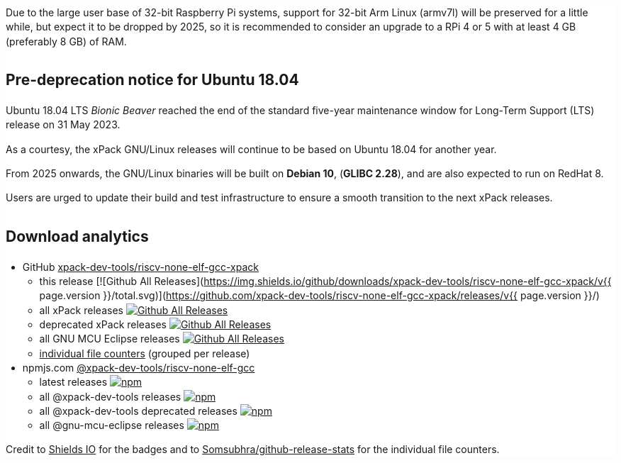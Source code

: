 Due to the large user base of 32-bit Raspberry Pi systems,
support for 32-bit Arm Linux (armv7l) will be preserved
for a little while, but expect it to be dropped by 2025,
so it is recommended to consider an upgrade to a RPi 4 or 5 with
at least 4 GB (preferably 8 GB) of RAM.

## Pre-deprecation notice for Ubuntu 18.04

Ubuntu 18.04 LTS _Bionic Beaver_ reached the end of the standard five-year
maintenance window for Long-Term Support (LTS) release on 31 May 2023.

As a courtesy, the xPack GNU/Linux releases will continue to be based on
Ubuntu 18.04 for another year.

From 2025 onwards, the GNU/Linux binaries will be built on **Debian 10**,
(**GLIBC 2.28**), and are also expected to run on RedHat 8.

Users are urged to update their build and test infrastructure to
ensure a smooth transition to the next xPack releases.

## Download analytics

- GitHub [xpack-dev-tools/riscv-none-elf-gcc-xpack](https://github.com/xpack-dev-tools/riscv-none-elf-gcc-xpack/)
  - this release [![Github All Releases](https://img.shields.io/github/downloads/xpack-dev-tools/riscv-none-elf-gcc-xpack/v{{ page.version }}/total.svg)](https://github.com/xpack-dev-tools/riscv-none-elf-gcc-xpack/releases/v{{ page.version }}/)
  - all xPack releases [![Github All Releases](https://img.shields.io/github/downloads/xpack-dev-tools/riscv-none-elf-gcc-xpack/total.svg)](https://github.com/xpack-dev-tools/riscv-none-elf-gcc-xpack/releases/)
  - deprecated xPack releases [![Github All Releases](https://img.shields.io/github/downloads/xpack-dev-tools/riscv-none-embed-gcc-xpack/total.svg)](https://github.com/xpack-dev-tools/riscv-none-embed-gcc-xpack/releases/)
  - all GNU MCU Eclipse releases [![Github All Releases](https://img.shields.io/github/downloads/gnu-mcu-eclipse/riscv-none-gcc/total.svg)](https://github.com/gnu-mcu-eclipse/riscv-none-gcc/releases/)
  - [individual file counters](https://somsubhra.github.io/github-release-stats/?username=xpack-dev-tools&repository=riscv-none-elf-gcc-xpack) (grouped per release)
- npmjs.com [@xpack-dev-tools/riscv-none-elf-gcc](https://www.npmjs.com/package/@xpack-dev-tools/riscv-none-elf-gcc)
  - latest releases [![npm](https://img.shields.io/npm/dw/@xpack-dev-tools/riscv-none-elf-gcc.svg)](https://www.npmjs.com/package/@xpack-dev-tools/riscv-none-elf-gcc/)
  - all @xpack-dev-tools releases [![npm](https://img.shields.io/npm/dt/@xpack-dev-tools/riscv-none-elf-gcc.svg)](https://www.npmjs.com/package/@xpack-dev-tools/riscv-none-elf-gcc/)
  - all @xpack-dev-tools deprecated releases [![npm](https://img.shields.io/npm/dt/@xpack-dev-tools/riscv-none-embed-gcc.svg)](https://www.npmjs.com/package/@xpack-dev-tools/riscv-none-embed-gcc/)
  - all @gnu-mcu-eclipse releases [![npm](https://img.shields.io/npm/dt/@gnu-mcu-eclipse/riscv-none-gcc.svg)](https://www.npmjs.com/package/@gnu-mcu-eclipse/riscv-none-gcc/)

Credit to [Shields IO](https://shields.io) for the badges and to
[Somsubhra/github-release-stats](https://github.com/Somsubhra/github-release-stats)
for the individual file counters.
